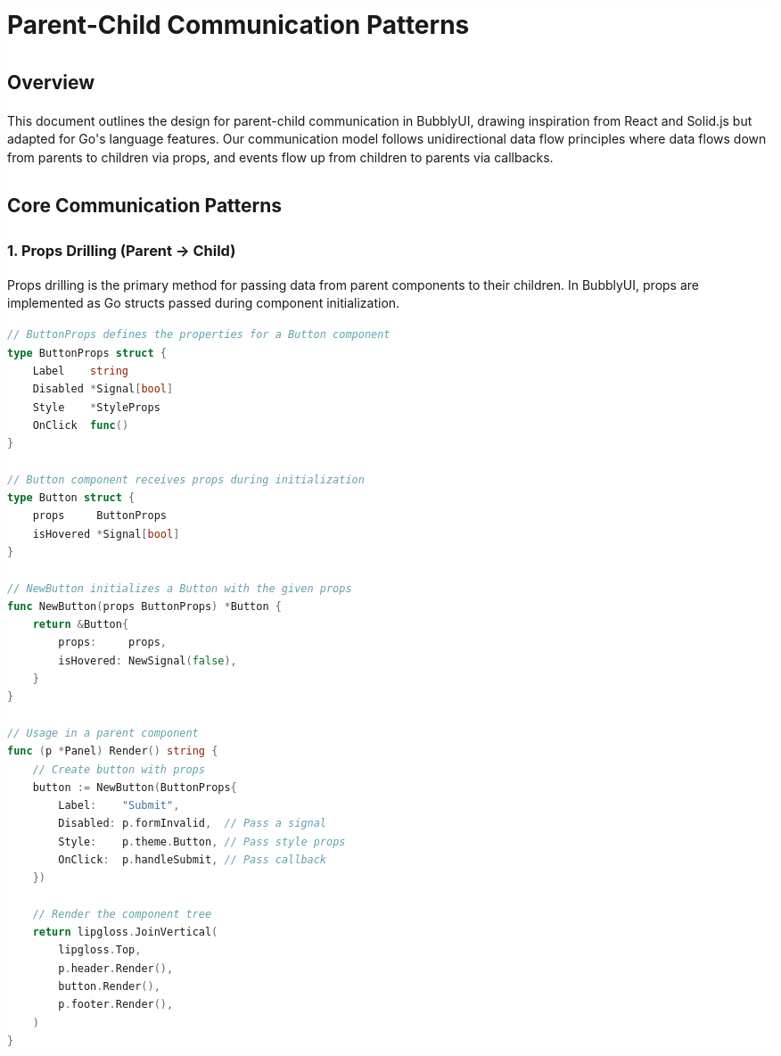 # Parent-Child Communication Patterns

## Overview

This document outlines the design for parent-child communication in BubblyUI, drawing inspiration from React and Solid.js but adapted for Go's language features. Our communication model follows unidirectional data flow principles where data flows down from parents to children via props, and events flow up from children to parents via callbacks.

## Core Communication Patterns

### 1. Props Drilling (Parent → Child)

Props drilling is the primary method for passing data from parent components to their children. In BubblyUI, props are implemented as Go structs passed during component initialization.

```go
// ButtonProps defines the properties for a Button component
type ButtonProps struct {
    Label    string
    Disabled *Signal[bool]
    Style    *StyleProps
    OnClick  func()
}

// Button component receives props during initialization
type Button struct {
    props     ButtonProps
    isHovered *Signal[bool]
}

// NewButton initializes a Button with the given props
func NewButton(props ButtonProps) *Button {
    return &Button{
        props:     props,
        isHovered: NewSignal(false),
    }
}

// Usage in a parent component
func (p *Panel) Render() string {
    // Create button with props
    button := NewButton(ButtonProps{
        Label:    "Submit",
        Disabled: p.formInvalid,  // Pass a signal
        Style:    p.theme.Button, // Pass style props
        OnClick:  p.handleSubmit, // Pass callback
    })
    
    // Render the component tree
    return lipgloss.JoinVertical(
        lipgloss.Top,
        p.header.Render(),
        button.Render(),
        p.footer.Render(),
    )
}
```
